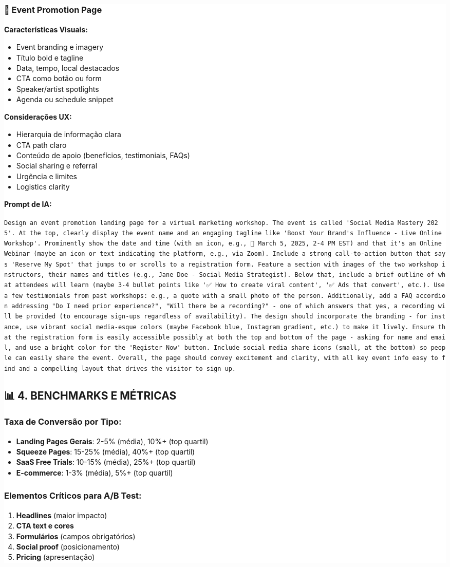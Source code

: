 ### 🎪 Event Promotion Page

**Características Visuais:**
- Event branding e imagery
- Título bold e tagline
- Data, tempo, local destacados
- CTA como botão ou form
- Speaker/artist spotlights
- Agenda ou schedule snippet

**Considerações UX:**
- Hierarquia de informação clara
- CTA path claro
- Conteúdo de apoio (benefícios, testimoniais, FAQs)
- Social sharing e referral
- Urgência e limites
- Logistics clarity

**Prompt de IA:**
```
Design an event promotion landing page for a virtual marketing workshop. The event is called 'Social Media Mastery 2025'. At the top, clearly display the event name and an engaging tagline like 'Boost Your Brand's Influence - Live Online Workshop'. Prominently show the date and time (with an icon, e.g., 📅 March 5, 2025, 2-4 PM EST) and that it's an Online Webinar (maybe an icon or text indicating the platform, e.g., via Zoom). Include a strong call-to-action button that says 'Reserve My Spot' that jumps to or scrolls to a registration form. Feature a section with images of the two workshop instructors, their names and titles (e.g., Jane Doe - Social Media Strategist). Below that, include a brief outline of what attendees will learn (maybe 3-4 bullet points like '✅ How to create viral content', '✅ Ads that convert', etc.). Use a few testimonials from past workshops: e.g., a quote with a small photo of the person. Additionally, add a FAQ accordion addressing "Do I need prior experience?", "Will there be a recording?" - one of which answers that yes, a recording will be provided (to encourage sign-ups regardless of availability). The design should incorporate the branding - for instance, use vibrant social media-esque colors (maybe Facebook blue, Instagram gradient, etc.) to make it lively. Ensure that the registration form is easily accessible possibly at both the top and bottom of the page - asking for name and email, and use a bright color for the 'Register Now' button. Include social media share icons (small, at the bottom) so people can easily share the event. Overall, the page should convey excitement and clarity, with all key event info easy to find and a compelling layout that drives the visitor to sign up.
```

## 📊 4. BENCHMARKS E MÉTRICAS

### Taxa de Conversão por Tipo:
- **Landing Pages Gerais**: 2-5% (média), 10%+ (top quartil)  
- **Squeeze Pages**: 15-25% (média), 40%+ (top quartil)
- **SaaS Free Trials**: 10-15% (média), 25%+ (top quartil)
- **E-commerce**: 1-3% (média), 5%+ (top quartil)

### Elementos Críticos para A/B Test:
1. **Headlines** (maior impacto)
2. **CTA text e cores**  
3. **Formulários** (campos obrigatórios)
4. **Social proof** (posicionamento)
5. **Pricing** (apresentação)
